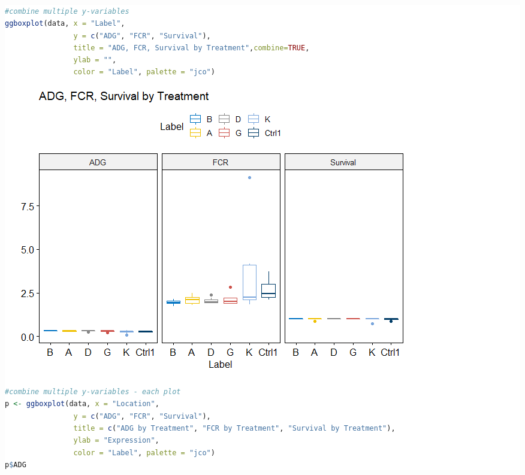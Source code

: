 ``` r
#combine multiple y-variables 
ggboxplot(data, x = "Label",
                y = c("ADG", "FCR", "Survival"),
                title = "ADG, FCR, Survival by Treatment",combine=TRUE,
                ylab = "",
                color = "Label", palette = "jco")
```

![](2wayANOVA_files/figure-gfm/unnamed-chunk-7-2.png)

``` r
#combine multiple y-variables - each plot
p <- ggboxplot(data, x = "Location",
                y = c("ADG", "FCR", "Survival"),
                title = c("ADG by Treatment", "FCR by Treatment", "Survival by Treatment"),
                ylab = "Expression",
                color = "Label", palette = "jco")
p$ADG
```
